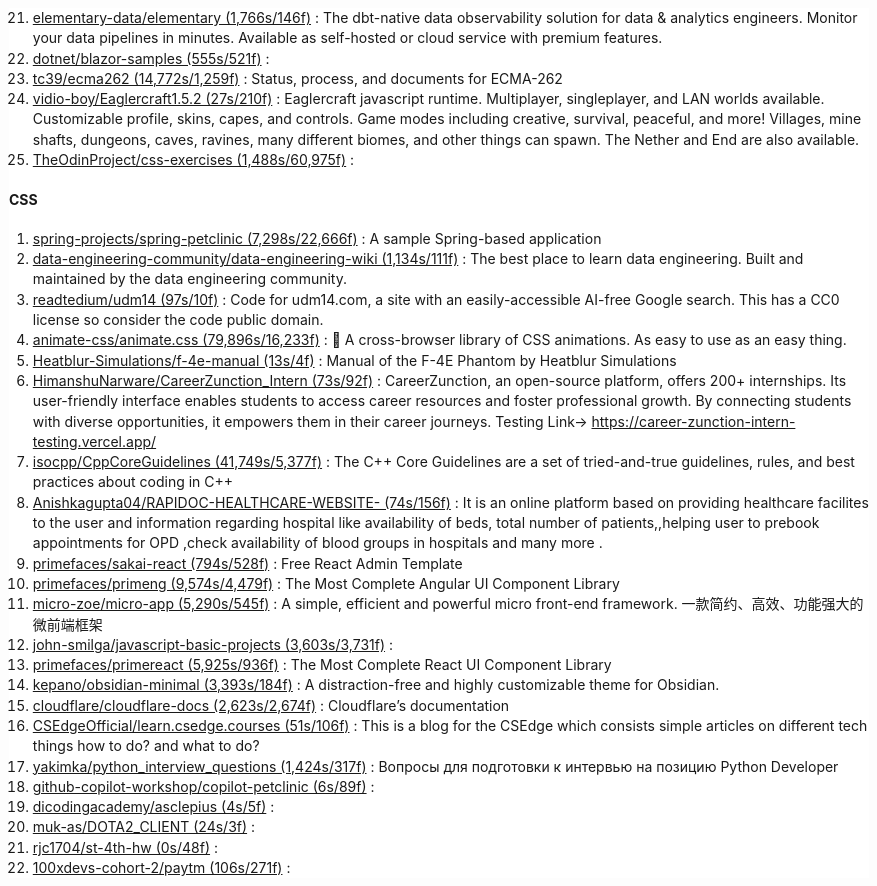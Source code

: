 21. [elementary-data/elementary (1,766s/146f)](https://github.com/elementary-data/elementary) : The dbt-native data observability solution for data & analytics engineers. Monitor your data pipelines in minutes. Available as self-hosted or cloud service with premium features.
22. [dotnet/blazor-samples (555s/521f)](https://github.com/dotnet/blazor-samples) : 
23. [tc39/ecma262 (14,772s/1,259f)](https://github.com/tc39/ecma262) : Status, process, and documents for ECMA-262
24. [vidio-boy/Eaglercraft1.5.2 (27s/210f)](https://github.com/vidio-boy/Eaglercraft1.5.2) : Eaglercraft javascript runtime. Multiplayer, singleplayer, and LAN worlds available. Customizable profile, skins, capes, and controls. Game modes including creative, survival, peaceful, and more! Villages, mine shafts, dungeons, caves, ravines, many different biomes, and other things can spawn. The Nether and End are also available.
25. [TheOdinProject/css-exercises (1,488s/60,975f)](https://github.com/TheOdinProject/css-exercises) : 

#### CSS
1. [spring-projects/spring-petclinic (7,298s/22,666f)](https://github.com/spring-projects/spring-petclinic) : A sample Spring-based application
2. [data-engineering-community/data-engineering-wiki (1,134s/111f)](https://github.com/data-engineering-community/data-engineering-wiki) : The best place to learn data engineering. Built and maintained by the data engineering community.
3. [readtedium/udm14 (97s/10f)](https://github.com/readtedium/udm14) : Code for udm14.com, a site with an easily-accessible AI-free Google search. This has a CC0 license so consider the code public domain.
4. [animate-css/animate.css (79,896s/16,233f)](https://github.com/animate-css/animate.css) : 🍿 A cross-browser library of CSS animations. As easy to use as an easy thing.
5. [Heatblur-Simulations/f-4e-manual (13s/4f)](https://github.com/Heatblur-Simulations/f-4e-manual) : Manual of the F-4E Phantom by Heatblur Simulations
6. [HimanshuNarware/CareerZunction_Intern (73s/92f)](https://github.com/HimanshuNarware/CareerZunction_Intern) : CareerZunction, an open-source platform, offers 200+ internships. Its user-friendly interface enables students to access career resources and foster professional growth. By connecting students with diverse opportunities, it empowers them in their career journeys. Testing Link-> https://career-zunction-intern-testing.vercel.app/
7. [isocpp/CppCoreGuidelines (41,749s/5,377f)](https://github.com/isocpp/CppCoreGuidelines) : The C++ Core Guidelines are a set of tried-and-true guidelines, rules, and best practices about coding in C++
8. [Anishkagupta04/RAPIDOC-HEALTHCARE-WEBSITE- (74s/156f)](https://github.com/Anishkagupta04/RAPIDOC-HEALTHCARE-WEBSITE-) : It is an online platform based on providing healthcare facilites to the user and information regarding hospital like availability of beds, total number of patients,,helping user to prebook appointments for OPD ,check availability of blood groups in hospitals and many more .
9. [primefaces/sakai-react (794s/528f)](https://github.com/primefaces/sakai-react) : Free React Admin Template
10. [primefaces/primeng (9,574s/4,479f)](https://github.com/primefaces/primeng) : The Most Complete Angular UI Component Library
11. [micro-zoe/micro-app (5,290s/545f)](https://github.com/micro-zoe/micro-app) : A simple, efficient and powerful micro front-end framework. 一款简约、高效、功能强大的微前端框架
12. [john-smilga/javascript-basic-projects (3,603s/3,731f)](https://github.com/john-smilga/javascript-basic-projects) : 
13. [primefaces/primereact (5,925s/936f)](https://github.com/primefaces/primereact) : The Most Complete React UI Component Library
14. [kepano/obsidian-minimal (3,393s/184f)](https://github.com/kepano/obsidian-minimal) : A distraction-free and highly customizable theme for Obsidian.
15. [cloudflare/cloudflare-docs (2,623s/2,674f)](https://github.com/cloudflare/cloudflare-docs) : Cloudflare’s documentation
16. [CSEdgeOfficial/learn.csedge.courses (51s/106f)](https://github.com/CSEdgeOfficial/learn.csedge.courses) : This is a blog for the CSEdge which consists simple articles on different tech things how to do? and what to do?
17. [yakimka/python_interview_questions (1,424s/317f)](https://github.com/yakimka/python_interview_questions) : Вопросы для подготовки к интервью на позицию Python Developer
18. [github-copilot-workshop/copilot-petclinic (6s/89f)](https://github.com/github-copilot-workshop/copilot-petclinic) : 
19. [dicodingacademy/asclepius (4s/5f)](https://github.com/dicodingacademy/asclepius) : 
20. [muk-as/DOTA2_CLIENT (24s/3f)](https://github.com/muk-as/DOTA2_CLIENT) : 
21. [rjc1704/st-4th-hw (0s/48f)](https://github.com/rjc1704/st-4th-hw) : 
22. [100xdevs-cohort-2/paytm (106s/271f)](https://github.com/100xdevs-cohort-2/paytm) : 